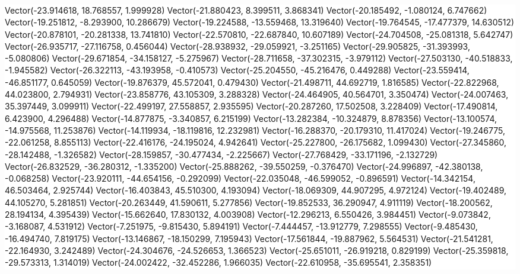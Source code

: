 Vector(-23.914618, 18.768557, 1.999928)
Vector(-21.880423, 8.399511, 3.868341)
Vector(-20.185492, -1.080124, 6.747662)
Vector(-19.251812, -8.293900, 10.286679)
Vector(-19.224588, -13.559468, 13.319640)
Vector(-19.764545, -17.477379, 14.630512)
Vector(-20.878101, -20.281338, 13.741810)
Vector(-22.570810, -22.687840, 10.607189)
Vector(-24.704508, -25.081318, 5.642747)
Vector(-26.935717, -27.116758, 0.456044)
Vector(-28.938932, -29.059921, -3.251165)
Vector(-29.905825, -31.393993, -5.080806)
Vector(-29.671854, -34.158127, -5.275967)
Vector(-28.711658, -37.302315, -3.979112)
Vector(-27.503130, -40.518833, -1.945582)
Vector(-26.322113, -43.193958, -0.410573)
Vector(-25.204550, -45.216476, 0.449288)
Vector(-23.559414, -46.851177, 0.645059)
Vector(-19.876379, 45.572041, 0.479430)
Vector(-21.498711, 44.692719, 1.816585)
Vector(-22.822968, 44.023800, 2.794931)
Vector(-23.858776, 43.105309, 3.288328)
Vector(-24.464905, 40.564701, 3.350474)
Vector(-24.007463, 35.397449, 3.099911)
Vector(-22.499197, 27.558857, 2.935595)
Vector(-20.287260, 17.502508, 3.228409)
Vector(-17.490814, 6.423900, 4.296488)
Vector(-14.877875, -3.340857, 6.215199)
Vector(-13.282384, -10.324879, 8.878356)
Vector(-13.100574, -14.975568, 11.253876)
Vector(-14.119934, -18.119816, 12.232981)
Vector(-16.288370, -20.179310, 11.417024)
Vector(-19.246775, -22.061258, 8.855113)
Vector(-22.416176, -24.195024, 4.942641)
Vector(-25.227800, -26.175682, 1.099430)
Vector(-27.345860, -28.142488, -1.326582)
Vector(-28.159857, -30.477434, -2.225667)
Vector(-27.768429, -33.171196, -2.132729)
Vector(-26.832529, -36.280312, -1.335200)
Vector(-25.888262, -39.550259, -0.376470)
Vector(-24.996897, -42.380138, -0.068258)
Vector(-23.920111, -44.654156, -0.292099)
Vector(-22.035048, -46.599052, -0.896591)
Vector(-14.342154, 46.503464, 2.925744)
Vector(-16.403843, 45.510300, 4.193094)
Vector(-18.069309, 44.907295, 4.972124)
Vector(-19.402489, 44.105270, 5.281851)
Vector(-20.263449, 41.590611, 5.277856)
Vector(-19.852533, 36.290947, 4.911119)
Vector(-18.200562, 28.194134, 4.395439)
Vector(-15.662640, 17.830132, 4.003908)
Vector(-12.296213, 6.550426, 3.984451)
Vector(-9.073842, -3.168087, 4.531912)
Vector(-7.251975, -9.815430, 5.894191)
Vector(-7.444457, -13.912779, 7.298555)
Vector(-9.485430, -16.494740, 7.819175)
Vector(-13.146867, -18.150299, 7.195943)
Vector(-17.561844, -19.887962, 5.564531)
Vector(-21.541281, -22.164930, 3.242489)
Vector(-24.304676, -24.526653, 1.366523)
Vector(-25.651011, -26.919218, 0.829199)
Vector(-25.359818, -29.573313, 1.314019)
Vector(-24.002422, -32.452286, 1.966035)
Vector(-22.610958, -35.695541, 2.358351)